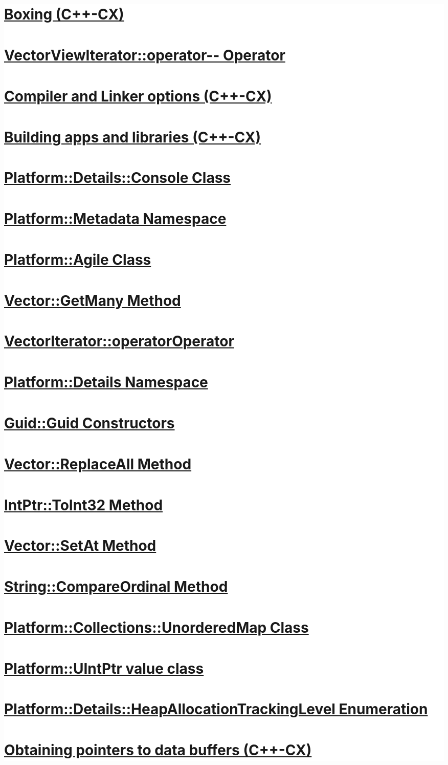 # [Boxing (C++-CX)](boxing-c-cx.md)
# [VectorViewIterator::operator-- Operator](vectorviewiterator-operator-decrement-operator.md)
# [Compiler and Linker options (C++-CX)](compiler-and-linker-options-c-cx.md)
# [Building apps and libraries (C++-CX)](building-apps-and-libraries-c-cx.md)
# [Platform::Details::Console Class](platform-details-console-class.md)
# [Platform::Metadata Namespace](platform-metadata-namespace.md)
# [Platform::Agile Class](platform-agile-class.md)
# [Vector::GetMany Method](vector-getmany-method.md)
# [VectorIterator::operatorOperator](vectoriterator-operatoroperator.md)
# [Platform::Details Namespace](platform-details-namespace.md)
# [Guid::Guid Constructors](guid-guid-constructors.md)
# [Vector::ReplaceAll Method](vector-replaceall-method.md)
# [IntPtr::ToInt32 Method](intptr-toint32-method.md)
# [Vector::SetAt Method](vector-setat-method.md)
# [String::CompareOrdinal Method](string-compareordinal-method.md)
# [Platform::Collections::UnorderedMap Class](platform-collections-unorderedmap-class.md)
# [Platform::UIntPtr value class](platform-uintptr-value-class.md)
# [Platform::Details::HeapAllocationTrackingLevel Enumeration](platform-details-heapallocationtrackinglevel-enumeration.md)
# [Obtaining pointers to data buffers (C++-CX)](obtaining-pointers-to-data-buffers-c-cx.md)